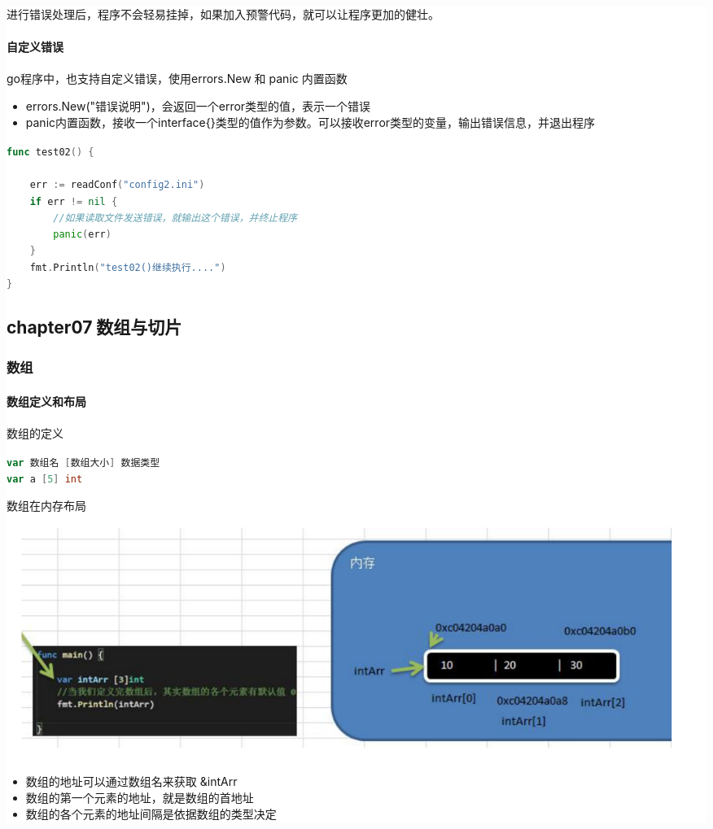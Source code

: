 进行错误处理后，程序不会轻易挂掉，如果加入预警代码，就可以让程序更加的健壮。

#### 自定义错误

go程序中，也支持自定义错误，使用errors.New 和 panic 内置函数

- errors.New("错误说明")，会返回一个error类型的值，表示一个错误
- panic内置函数，接收一个interface{}类型的值作为参数。可以接收error类型的变量，输出错误信息，并退出程序

```go
func test02() {

	err := readConf("config2.ini")
	if err != nil {
		//如果读取文件发送错误，就输出这个错误，并终止程序
		panic(err)
	}
	fmt.Println("test02()继续执行....")
}

```

##  chapter07 数组与切片

### 数组

#### 数组定义和布局

数组的定义	

```go
var 数组名 [数组大小] 数据类型
var a [5] int
```

数组在内存布局

![image-20220312223836189](imgs\image-20220312223836189.png)

- 数组的地址可以通过数组名来获取 &intArr
- 数组的第一个元素的地址，就是数组的首地址
- 数组的各个元素的地址间隔是依据数组的类型决定
